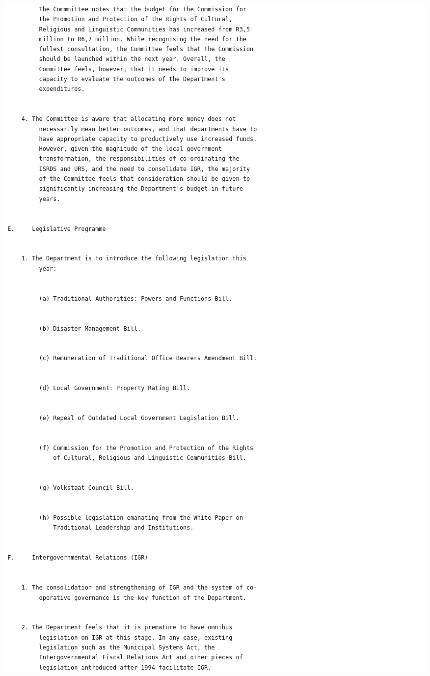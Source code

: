 
              The Commmittee notes that the budget for the Commission for
              the Promotion and Protection of the Rights of Cultural,
              Religious and Linguistic Communities has increased from R3,5
              million to R6,7 million. While recognising the need for the
              fullest consultation, the Committee feels that the Commission
              should be launched within the next year. Overall, the
              Committee feels, however, that it needs to improve its
              capacity to evaluate the outcomes of the Department's
              expenditures.


         4. The Committee is aware that allocating more money does not
              necessarily mean better outcomes, and that departments have to
              have appropriate capacity to productively use increased funds.
              However, given the magnitude of the local government
              transformation, the responsibilities of co-ordinating the
              ISRDS and URS, and the need to consolidate IGR, the majority
              of the Committee feels that consideration should be given to
              significantly increasing the Department's budget in future
              years.


     E.     Legislative Programme


         1. The Department is to introduce the following legislation this
              year:


              (a) Traditional Authorities: Powers and Functions Bill.


              (b) Disaster Management Bill.


              (c) Remuneration of Traditional Office Bearers Amendment Bill.


              (d) Local Government: Property Rating Bill.


              (e) Repeal of Outdated Local Government Legislation Bill.


              (f) Commission for the Promotion and Protection of the Rights
                  of Cultural, Religious and Linguistic Communities Bill.


              (g) Volkstaat Council Bill.


              (h) Possible legislation emanating from the White Paper on
                  Traditional Leadership and Institutions.


     F.     Intergovernmental Relations (IGR)


         1. The consolidation and strengthening of IGR and the system of co-
              operative governance is the key function of the Department.


         2. The Department feels that it is premature to have omnibus
              legislation on IGR at this stage. In any case, existing
              legislation such as the Municipal Systems Act, the
              Intergovernmental Fiscal Relations Act and other pieces of
              legislation introduced after 1994 facilitate IGR.
